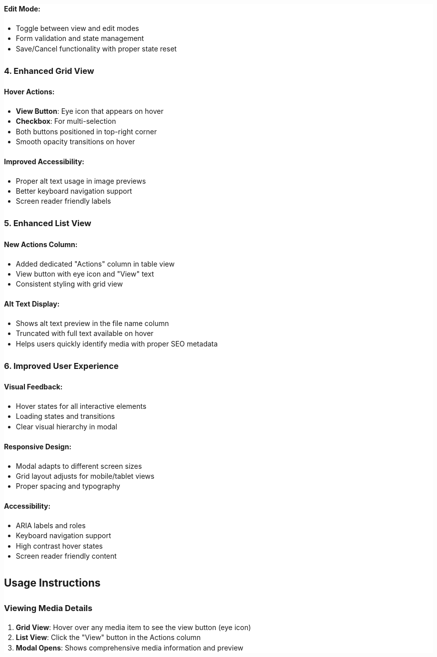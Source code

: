 #### **Edit Mode:**
- Toggle between view and edit modes
- Form validation and state management
- Save/Cancel functionality with proper state reset

### 4. Enhanced Grid View
#### **Hover Actions:**
- **View Button**: Eye icon that appears on hover
- **Checkbox**: For multi-selection
- Both buttons positioned in top-right corner
- Smooth opacity transitions on hover

#### **Improved Accessibility:**
- Proper alt text usage in image previews
- Better keyboard navigation support
- Screen reader friendly labels

### 5. Enhanced List View
#### **New Actions Column:**
- Added dedicated "Actions" column in table view
- View button with eye icon and "View" text
- Consistent styling with grid view

#### **Alt Text Display:**
- Shows alt text preview in the file name column
- Truncated with full text available on hover
- Helps users quickly identify media with proper SEO metadata

### 6. Improved User Experience
#### **Visual Feedback:**
- Hover states for all interactive elements
- Loading states and transitions
- Clear visual hierarchy in modal

#### **Responsive Design:**
- Modal adapts to different screen sizes
- Grid layout adjusts for mobile/tablet views
- Proper spacing and typography

#### **Accessibility:**
- ARIA labels and roles
- Keyboard navigation support
- High contrast hover states
- Screen reader friendly content

## Usage Instructions

### Viewing Media Details
1. **Grid View**: Hover over any media item to see the view button (eye icon)
2. **List View**: Click the "View" button in the Actions column
3. **Modal Opens**: Shows comprehensive media information and preview
